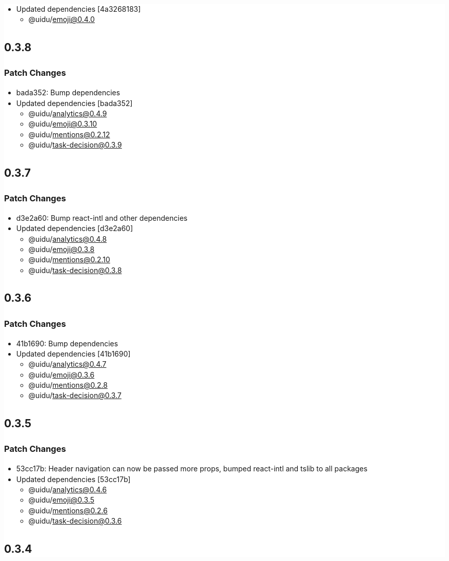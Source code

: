 - Updated dependencies [4a3268183]
  - @uidu/emoji@0.4.0

## 0.3.8

### Patch Changes

- bada352: Bump dependencies
- Updated dependencies [bada352]
  - @uidu/analytics@0.4.9
  - @uidu/emoji@0.3.10
  - @uidu/mentions@0.2.12
  - @uidu/task-decision@0.3.9

## 0.3.7

### Patch Changes

- d3e2a60: Bump react-intl and other dependencies
- Updated dependencies [d3e2a60]
  - @uidu/analytics@0.4.8
  - @uidu/emoji@0.3.8
  - @uidu/mentions@0.2.10
  - @uidu/task-decision@0.3.8

## 0.3.6

### Patch Changes

- 41b1690: Bump dependencies
- Updated dependencies [41b1690]
  - @uidu/analytics@0.4.7
  - @uidu/emoji@0.3.6
  - @uidu/mentions@0.2.8
  - @uidu/task-decision@0.3.7

## 0.3.5

### Patch Changes

- 53cc17b: Header navigation can now be passed more props, bumped react-intl and tslib to all packages
- Updated dependencies [53cc17b]
  - @uidu/analytics@0.4.6
  - @uidu/emoji@0.3.5
  - @uidu/mentions@0.2.6
  - @uidu/task-decision@0.3.6

## 0.3.4

